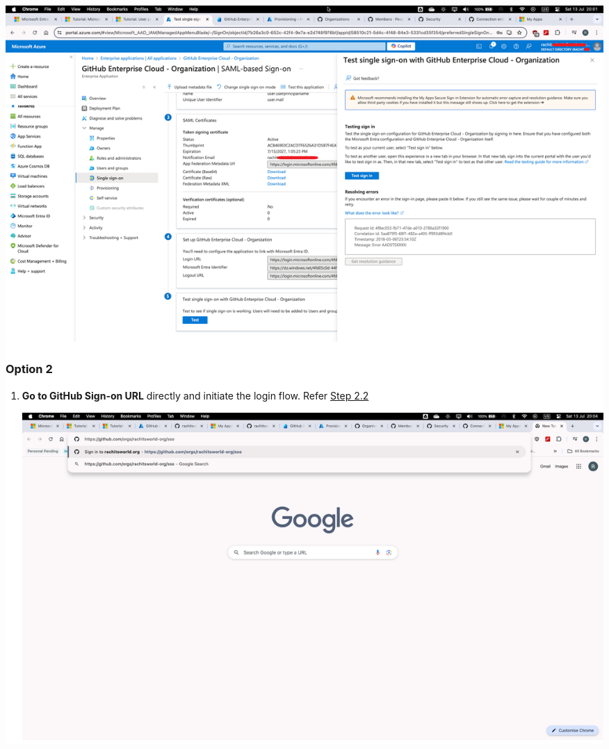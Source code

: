    ![Test SSO](images/step7.1.4_test_sso_az_portal.png)

### Option 2

1. **Go to GitHub Sign-on URL** directly and initiate the login flow. Refer [Step 2.2](#step-2-configuring-microsoft-entra-sso)

   ![Direct SSO Test](images/step7.2.1_test_sso_signon_url_direct.png)
